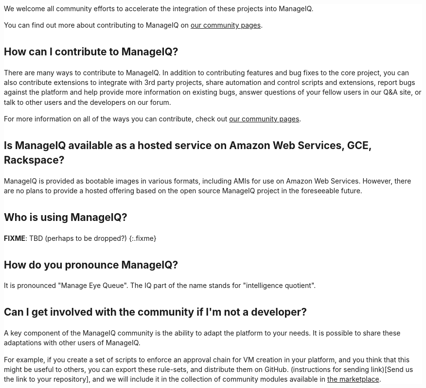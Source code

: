 We welcome all community efforts to accelerate the integration of these
projects into ManageIQ.

You can find out more about contributing to ManageIQ on
[our community pages](/community/).


## How can I contribute to ManageIQ?

There are many ways to contribute to ManageIQ. In addition to
contributing features and bug fixes to the core project, you can also
contribute extensions to integrate with 3rd party projects, share
automation and control scripts and extensions, report bugs against the
platform and help provide more information on existing bugs, answer
questions of your fellow users in our Q&A site, or talk to other users
and the developers on our forum.

For more information on all of the ways you can contribute, check out
[our community pages](/community/).


## Is ManageIQ available as a hosted service on Amazon Web Services, GCE, Rackspace?

ManageIQ is provided as bootable images in various formats, including
AMIs for use on Amazon Web Services. However, there are no plans to
provide a hosted offering based on the open source ManageIQ project in
the foreseeable future.


## Who is using ManageIQ?

**FIXME**: TBD (perhaps to be dropped?)
{:.fixme}


## How do you pronounce ManageIQ?

It is pronounced "Manage Eye Queue". The IQ part of the name stands for
"intelligence quotient".


## Can I get involved with the community if I'm not a developer?

A key component of the ManageIQ community is the ability to adapt the
platform to your needs. It is possible to share these adaptations with
other users of ManageIQ.

For example, if you create a set of scripts to enforce an approval chain
for VM creation in your platform, and you think that this might be
useful to others, you can export these rule-sets, and distribute them on
GitHub. (instructions for sending link)[Send us the link to your
repository], and we will include it in the collection of community
modules available in [the marketplace](/marketplace).
